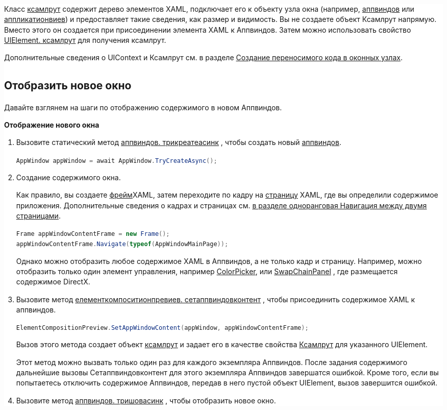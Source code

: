 Класс [ксамлрут](/uwp/api/windows.ui.xaml.xamlroot) содержит дерево элементов XAML, подключает его к объекту узла окна (например, [аппвиндов](/uwp/api/windows.ui.windowmanagement.appwindow) или [аппликатионвиев](/uwp/api/windows.ui.viewmanagement.applicationview)) и предоставляет такие сведения, как размер и видимость. Вы не создаете объект Ксамлрут напрямую. Вместо этого он создается при присоединении элемента XAML к Аппвиндов. Затем можно использовать свойство [UIElement. ксамлрут](/uwp/api/windows.ui.xaml.uielement.xamlroot) для получения ксамлрут.

Дополнительные сведения о UIContext и Ксамлрут см. в разделе [Создание переносимого кода в оконных узлах](show-multiple-views.md#make-code-portable-across-windowing-hosts).

## <a name="show-a-new-window"></a>Отобразить новое окно

Давайте взглянем на шаги по отображению содержимого в новом Аппвиндов.

**Отображение нового окна**

1. Вызовите статический метод [аппвиндов. трикреатеасинк](/uwp/api/windows.ui.windowmanagement.appwindow.trycreateasync) , чтобы создать новый [аппвиндов](/uwp/api/windows.ui.windowmanagement.appwindow).

    ```csharp
    AppWindow appWindow = await AppWindow.TryCreateAsync();
    ```

1. Создание содержимого окна.

    Как правило, вы создаете [фрейм](/uwp/api/Windows.UI.Xaml.Controls.Frame)XAML, затем переходите по кадру на [страницу](/uwp/api/Windows.UI.Xaml.Controls.Page) XAML, где вы определили содержимое приложения. Дополнительные сведения о кадрах и страницах см. [в разделе одноранговая Навигация между двумя страницами](../basics/navigate-between-two-pages.md).

    ```csharp
    Frame appWindowContentFrame = new Frame();
    appWindowContentFrame.Navigate(typeof(AppWindowMainPage));
    ```

    Однако можно отобразить любое содержимое XAML в Аппвиндов, а не только кадр и страницу. Например, можно отобразить только один элемент управления, например [ColorPicker](/uwp/api/windows.ui.xaml.controls.colorpicker), или [SwapChainPanel](/uwp/api/windows.ui.xaml.controls.swapchainpanel) , где размещается содержимое DirectX.

1. Вызовите метод [елементкомпоситионпревиев. сетаппвиндовконтент](/api/windows.ui.xaml.hosting.elementcompositionpreview.setappwindowcontent) , чтобы присоединить содержимое XAML к аппвиндов.

    ```csharp
    ElementCompositionPreview.SetAppWindowContent(appWindow, appWindowContentFrame);
    ```

    Вызов этого метода создает объект [ксамлрут](/uwp/api/windows.ui.xaml.xamlroot) и задает его в качестве свойства [Ксамлрут](/uwp/api/windows.ui.xaml.uielement.xamlroot) для указанного UIElement.

    Этот метод можно вызвать только один раз для каждого экземпляра Аппвиндов. После задания содержимого дальнейшие вызовы Сетаппвиндовконтент для этого экземпляра Аппвиндов завершатся ошибкой. Кроме того, если вы попытаетесь отключить содержимое Аппвиндов, передав в него пустой объект UIElement, вызов завершится ошибкой.

1. Вызовите метод [аппвиндов. тришовасинк](/uwp/api/windows.ui.windowmanagement.appwindow.tryshowasync) , чтобы отобразить новое окно.
